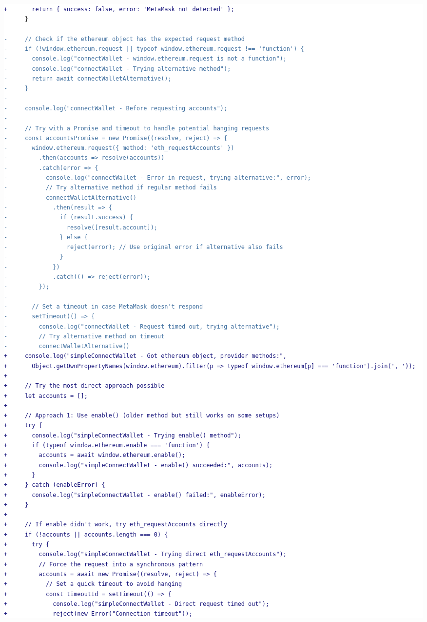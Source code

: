 ```diff
+       return { success: false, error: 'MetaMask not detected' };
      }
      
-     // Check if the ethereum object has the expected request method
-     if (!window.ethereum.request || typeof window.ethereum.request !== 'function') {
-       console.log("connectWallet - window.ethereum.request is not a function");
-       console.log("connectWallet - Trying alternative method");
-       return await connectWalletAlternative();
-     }
-     
-     console.log("connectWallet - Before requesting accounts");
-     
-     // Try with a Promise and timeout to handle potential hanging requests
-     const accountsPromise = new Promise((resolve, reject) => {
-       window.ethereum.request({ method: 'eth_requestAccounts' })
-         .then(accounts => resolve(accounts))
-         .catch(error => {
-           console.log("connectWallet - Error in request, trying alternative:", error);
-           // Try alternative method if regular method fails
-           connectWalletAlternative()
-             .then(result => {
-               if (result.success) {
-                 resolve([result.account]);
-               } else {
-                 reject(error); // Use original error if alternative also fails
-               }
-             })
-             .catch(() => reject(error));
-         });
-       
-       // Set a timeout in case MetaMask doesn't respond
-       setTimeout(() => {
-         console.log("connectWallet - Request timed out, trying alternative");
-         // Try alternative method on timeout
-         connectWalletAlternative()
+     console.log("simpleConnectWallet - Got ethereum object, provider methods:", 
+       Object.getOwnPropertyNames(window.ethereum).filter(p => typeof window.ethereum[p] === 'function').join(', '));
+     
+     // Try the most direct approach possible
+     let accounts = [];
+     
+     // Approach 1: Use enable() (older method but still works on some setups)
+     try {
+       console.log("simpleConnectWallet - Trying enable() method");
+       if (typeof window.ethereum.enable === 'function') {
+         accounts = await window.ethereum.enable();
+         console.log("simpleConnectWallet - enable() succeeded:", accounts);
+       }
+     } catch (enableError) {
+       console.log("simpleConnectWallet - enable() failed:", enableError);
+     }
+     
+     // If enable didn't work, try eth_requestAccounts directly
+     if (!accounts || accounts.length === 0) {
+       try {
+         console.log("simpleConnectWallet - Trying direct eth_requestAccounts");
+         // Force the request into a synchronous pattern
+         accounts = await new Promise((resolve, reject) => {
+           // Set a quick timeout to avoid hanging
+           const timeoutId = setTimeout(() => {
+             console.log("simpleConnectWallet - Direct request timed out");
+             reject(new Error("Connection timeout"));
```